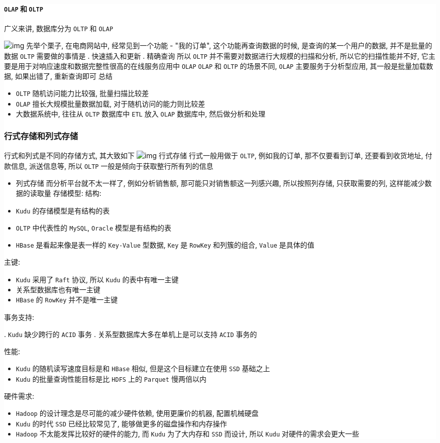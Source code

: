 #### `OLAP` 和 `OLTP`

广义来讲, 数据库分为 `OLTP` 和 `OLAP`

![img](https://doc-1256053707.cos.ap-beijing.myqcloud.com/20190606125557.png)
先举个栗子, 在电商网站中, 经常见到一个功能 - "我的订单", 这个功能再查询数据的时候, 是查询的某一个用户的数据, 并不是批量的数据
`OLTP` 需要做的事情是
. 快速插入和更新
. 精确查询
所以 `OLTP` 并不需要对数据进行大规模的扫描和分析, 所以它的扫描性能并不好, 它主要是用于对响应速度和数据完整性很高的在线服务应用中
`OLAP`
`OLAP` 和 `OLTP` 的场景不同, `OLAP` 主要服务于分析型应用, 其一般是批量加载数据, 如果出错了, 重新查询即可
总结

* `OLTP` 随机访问能力比较强, 批量扫描比较差
* `OLAP` 擅长大规模批量数据加载, 对于随机访问的能力则比较差
* 大数据系统中, 往往从 `OLTP` 数据库中 `ETL` 放入 `OLAP` 数据库中, 然后做分析和处理

### 行式存储和列式存储

行式和列式是不同的存储方式, 其大致如下
![img](https://doc-1256053707.cos.ap-beijing.myqcloud.com/20190606132236.png)
行式存储
行式一般用做于 `OLTP`, 例如我的订单, 那不仅要看到订单, 还要看到收货地址, 付款信息, 派送信息等, 所以 `OLTP` 一般是倾向于获取整行所有列的信息

* 列式存储
而分析平台就不太一样了, 例如分析销售额, 那可能只对销售额这一列感兴趣, 所以按照列存储, 只获取需要的列, 这样能减少数据的读取量
存储模型:
结构:

* `Kudu` 的存储模型是有结构的表
* `OLTP` 中代表性的 `MySQL`, `Oracle` 模型是有结构的表
* `HBase` 是看起来像是表一样的 `Key-Value` 型数据, `Key` 是 `RowKey` 和列簇的组合, `Value` 是具体的值

主键:

* `Kudu` 采用了 `Raft` 协议, 所以 `Kudu` 的表中有唯一主键
* 关系型数据库也有唯一主键
* `HBase` 的 `RowKey` 并不是唯一主键

事务支持:

. `Kudu` 缺少跨行的 `ACID` 事务
. 关系型数据库大多在单机上是可以支持 `ACID` 事务的

性能:

* `Kudu` 的随机读写速度目标是和 `HBase` 相似, 但是这个目标建立在使用 `SSD` 基础之上
* `Kudu` 的批量查询性能目标是比 `HDFS` 上的 `Parquet` 慢两倍以内

硬件需求:

* `Hadoop` 的设计理念是尽可能的减少硬件依赖, 使用更廉价的机器, 配置机械硬盘
* `Kudu` 的时代 `SSD` 已经比较常见了, 能够做更多的磁盘操作和内存操作
* `Hadoop` 不太能发挥比较好的硬件的能力, 而 `Kudu` 为了大内存和 `SSD` 而设计, 所以 `Kudu` 对硬件的需求会更大一些

